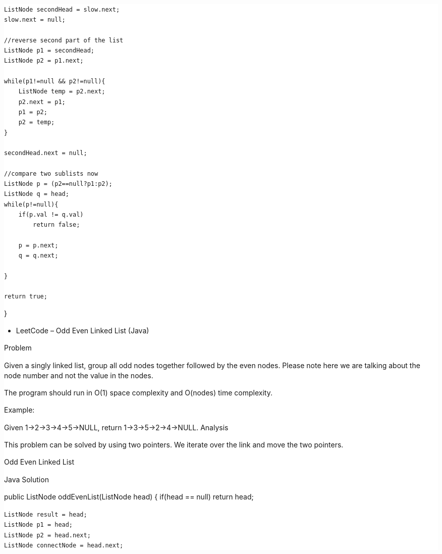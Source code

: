     ListNode secondHead = slow.next;
    slow.next = null;
 
    //reverse second part of the list
    ListNode p1 = secondHead;
    ListNode p2 = p1.next;
 
    while(p1!=null && p2!=null){
        ListNode temp = p2.next;
        p2.next = p1;
        p1 = p2;
        p2 = temp;
    }
 
    secondHead.next = null;
 
    //compare two sublists now
    ListNode p = (p2==null?p1:p2);
    ListNode q = head;
    while(p!=null){
        if(p.val != q.val)
            return false;
 
        p = p.next;
        q = q.next;
 
    }
 
    return true;
}

* LeetCode – Odd Even Linked List (Java)
 
Problem

Given a singly linked list, group all odd nodes together followed by the even nodes. Please note here we are talking 
about the node number and not the value in the nodes.

The program should run in O(1) space complexity and O(nodes) time complexity.

Example:

Given 1->2->3->4->5->NULL,
return 1->3->5->2->4->NULL.
Analysis

This problem can be solved by using two pointers. We iterate over the link and move the two pointers.

Odd Even Linked List

Java Solution

public ListNode oddEvenList(ListNode head) {
    if(head == null) 
        return head;
 
    ListNode result = head;
    ListNode p1 = head;
    ListNode p2 = head.next;
    ListNode connectNode = head.next;
 